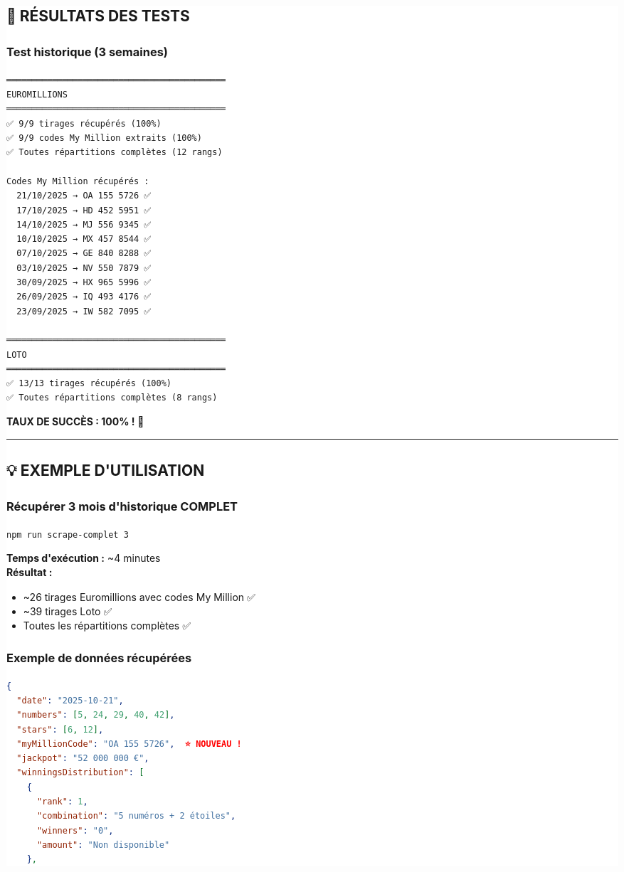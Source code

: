 
## 🎯 RÉSULTATS DES TESTS

### Test historique (3 semaines)

```
═══════════════════════════════════════════
EUROMILLIONS
═══════════════════════════════════════════
✅ 9/9 tirages récupérés (100%)
✅ 9/9 codes My Million extraits (100%)
✅ Toutes répartitions complètes (12 rangs)

Codes My Million récupérés :
  21/10/2025 → OA 155 5726 ✅
  17/10/2025 → HD 452 5951 ✅
  14/10/2025 → MJ 556 9345 ✅
  10/10/2025 → MX 457 8544 ✅
  07/10/2025 → GE 840 8288 ✅
  03/10/2025 → NV 550 7879 ✅
  30/09/2025 → HX 965 5996 ✅
  26/09/2025 → IQ 493 4176 ✅
  23/09/2025 → IW 582 7095 ✅

═══════════════════════════════════════════
LOTO
═══════════════════════════════════════════
✅ 13/13 tirages récupérés (100%)
✅ Toutes répartitions complètes (8 rangs)
```

**TAUX DE SUCCÈS : 100% !** 🎯

---

## 💡 EXEMPLE D'UTILISATION

### Récupérer 3 mois d'historique COMPLET

```bash
npm run scrape-complet 3
```

**Temps d'exécution :** ~4 minutes  
**Résultat :**
- ~26 tirages Euromillions avec codes My Million ✅
- ~39 tirages Loto ✅
- Toutes les répartitions complètes ✅

### Exemple de données récupérées

```json
{
  "date": "2025-10-21",
  "numbers": [5, 24, 29, 40, 42],
  "stars": [6, 12],
  "myMillionCode": "OA 155 5726",  ⭐ NOUVEAU !
  "jackpot": "52 000 000 €",
  "winningsDistribution": [
    {
      "rank": 1,
      "combination": "5 numéros + 2 étoiles",
      "winners": "0",
      "amount": "Non disponible"
    },
```